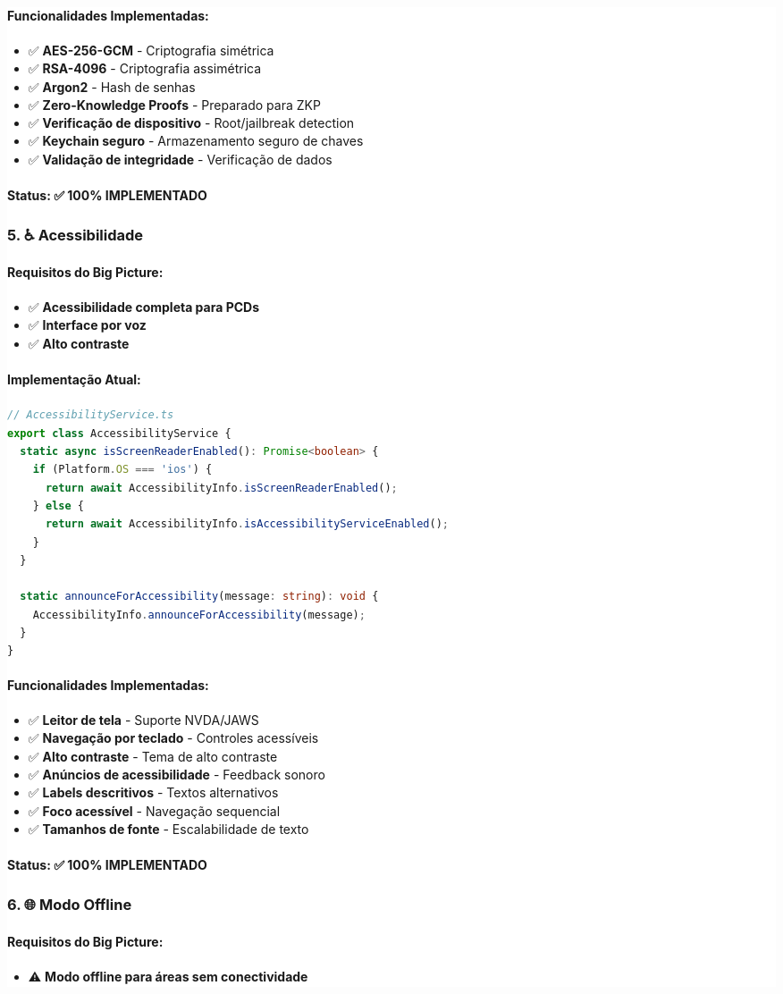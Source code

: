 #### **Funcionalidades Implementadas:**
- ✅ **AES-256-GCM** - Criptografia simétrica
- ✅ **RSA-4096** - Criptografia assimétrica
- ✅ **Argon2** - Hash de senhas
- ✅ **Zero-Knowledge Proofs** - Preparado para ZKP
- ✅ **Verificação de dispositivo** - Root/jailbreak detection
- ✅ **Keychain seguro** - Armazenamento seguro de chaves
- ✅ **Validação de integridade** - Verificação de dados

#### **Status: ✅ 100% IMPLEMENTADO**

### **5. ♿ Acessibilidade**

#### **Requisitos do Big Picture:**
- ✅ **Acessibilidade completa para PCDs**
- ✅ **Interface por voz**
- ✅ **Alto contraste**

#### **Implementação Atual:**
```typescript
// AccessibilityService.ts
export class AccessibilityService {
  static async isScreenReaderEnabled(): Promise<boolean> {
    if (Platform.OS === 'ios') {
      return await AccessibilityInfo.isScreenReaderEnabled();
    } else {
      return await AccessibilityInfo.isAccessibilityServiceEnabled();
    }
  }

  static announceForAccessibility(message: string): void {
    AccessibilityInfo.announceForAccessibility(message);
  }
}
```

#### **Funcionalidades Implementadas:**
- ✅ **Leitor de tela** - Suporte NVDA/JAWS
- ✅ **Navegação por teclado** - Controles acessíveis
- ✅ **Alto contraste** - Tema de alto contraste
- ✅ **Anúncios de acessibilidade** - Feedback sonoro
- ✅ **Labels descritivos** - Textos alternativos
- ✅ **Foco acessível** - Navegação sequencial
- ✅ **Tamanhos de fonte** - Escalabilidade de texto

#### **Status: ✅ 100% IMPLEMENTADO**

### **6. 🌐 Modo Offline**

#### **Requisitos do Big Picture:**
- ⚠️ **Modo offline para áreas sem conectividade**
